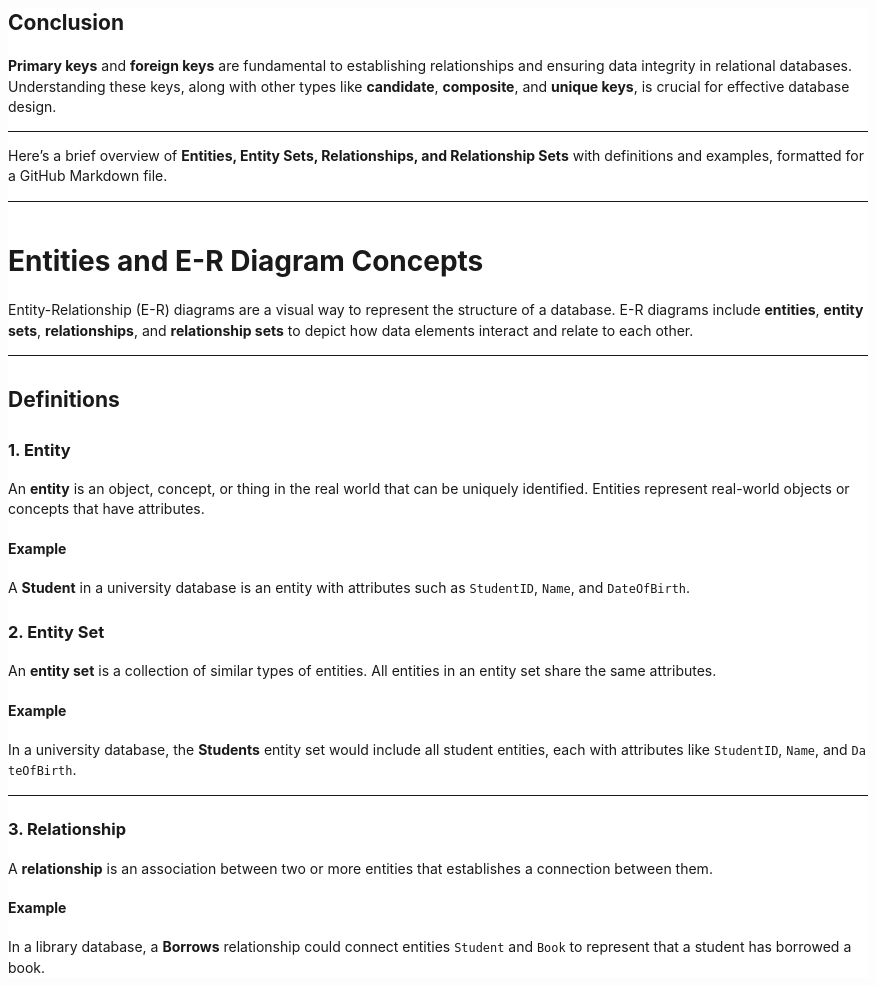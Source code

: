 
## Conclusion

**Primary keys** and **foreign keys** are fundamental to establishing relationships and ensuring data integrity in relational databases. Understanding these keys, along with other types like **candidate**, **composite**, and **unique keys**, is crucial for effective database design.

---


Here’s a brief overview of **Entities, Entity Sets, Relationships, and Relationship Sets** with definitions and examples, formatted for a GitHub Markdown file.

---

# Entities and E-R Diagram Concepts

Entity-Relationship (E-R) diagrams are a visual way to represent the structure of a database. E-R diagrams include **entities**, **entity sets**, **relationships**, and **relationship sets** to depict how data elements interact and relate to each other.

---

## Definitions

### 1. Entity
An **entity** is an object, concept, or thing in the real world that can be uniquely identified. Entities represent real-world objects or concepts that have attributes.

#### Example
A **Student** in a university database is an entity with attributes such as `StudentID`, `Name`, and `DateOfBirth`.

### 2. Entity Set
An **entity set** is a collection of similar types of entities. All entities in an entity set share the same attributes.

#### Example
In a university database, the **Students** entity set would include all student entities, each with attributes like `StudentID`, `Name`, and `DateOfBirth`.

---

### 3. Relationship
A **relationship** is an association between two or more entities that establishes a connection between them.

#### Example
In a library database, a **Borrows** relationship could connect entities `Student` and `Book` to represent that a student has borrowed a book.
